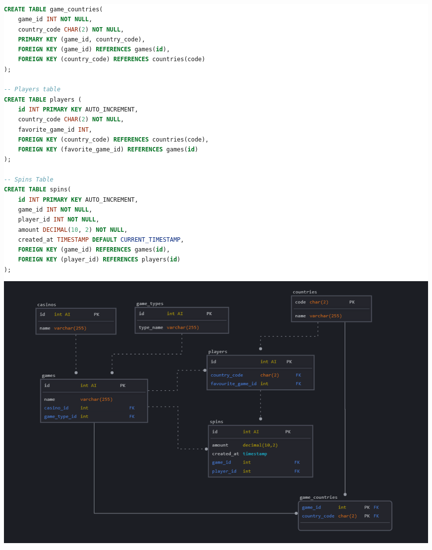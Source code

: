 ```sql
CREATE TABLE game_countries(
    game_id INT NOT NULL,
    country_code CHAR(2) NOT NULL,
    PRIMARY KEY (game_id, country_code),
    FOREIGN KEY (game_id) REFERENCES games(id),
    FOREIGN KEY (country_code) REFERENCES countries(code)
);

-- Players table
CREATE TABLE players (
    id INT PRIMARY KEY AUTO_INCREMENT,
    country_code CHAR(2) NOT NULL,
    favorite_game_id INT,
    FOREIGN KEY (country_code) REFERENCES countries(code),
    FOREIGN KEY (favorite_game_id) REFERENCES games(id)
);

-- Spins Table
CREATE TABLE spins(
    id INT PRIMARY KEY AUTO_INCREMENT,
    game_id INT NOT NULL,
    player_id INT NOT NULL,
    amount DECIMAL(10, 2) NOT NULL,
    created_at TIMESTAMP DEFAULT CURRENT_TIMESTAMP,
    FOREIGN KEY (game_id) REFERENCES games(id),
    FOREIGN KEY (player_id) REFERENCES players(id)
);

```

![databas_diagram](database_diagram.png)
